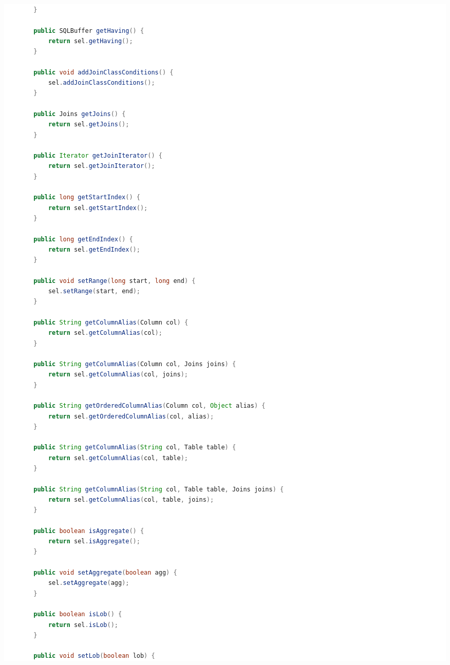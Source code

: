 ```java
        }

        public SQLBuffer getHaving() {
            return sel.getHaving();
        }

        public void addJoinClassConditions() {
            sel.addJoinClassConditions();
        }

        public Joins getJoins() {
            return sel.getJoins();
        }

        public Iterator getJoinIterator() {
            return sel.getJoinIterator();
        }

        public long getStartIndex() {
            return sel.getStartIndex();
        }

        public long getEndIndex() {
            return sel.getEndIndex();
        }

        public void setRange(long start, long end) {
            sel.setRange(start, end);
        }

        public String getColumnAlias(Column col) {
            return sel.getColumnAlias(col);
        }

        public String getColumnAlias(Column col, Joins joins) {
            return sel.getColumnAlias(col, joins);
        }

        public String getOrderedColumnAlias(Column col, Object alias) {
            return sel.getOrderedColumnAlias(col, alias);
        }

        public String getColumnAlias(String col, Table table) {
            return sel.getColumnAlias(col, table);
        }

        public String getColumnAlias(String col, Table table, Joins joins) {
            return sel.getColumnAlias(col, table, joins);
        }

        public boolean isAggregate() {
            return sel.isAggregate();
        }

        public void setAggregate(boolean agg) {
            sel.setAggregate(agg);
        }

        public boolean isLob() {
            return sel.isLob();
        }

        public void setLob(boolean lob) {
```